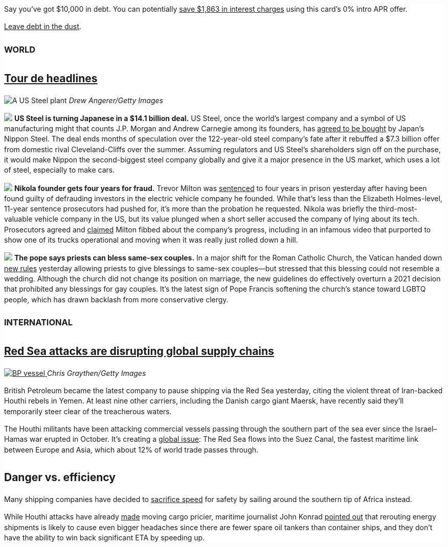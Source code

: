 Say you’ve got $10,000 in debt. You can potentially [save $1,863 in interest charges](https://links.morningbrew.com/c/fnG?lp=text2&mbadid=2cc39d52e8c9688dd8473c3469e40549&mbadv=a&mblid=74bd44569cc2&mbcid=33738382.3554285&mid=1f4660240f65a00f40c621ae6f9ce93a) using this card’s 0% intro APR offer.

[Leave debt in the dust](https://links.morningbrew.com/c/fnG?lp=text3&mbadid=2cc39d52e8c9688dd8473c3469e40549&mbadv=a&mblid=58443398e427&mbcid=33738382.3554285&mid=1f4660240f65a00f40c621ae6f9ce93a).

### WORLD

## [ Tour de headlines ](#) 

![A US Steel plant](https://proxy-prod.omnivore-image-cache.app/670x0,s2UXG6LCadbNleW6rGD_KMzVzTtue7nLsEX1oA5UKpOk/https://cdn.sanity.io/images/bl383u0v/production/c43f65068e41a550d054c1f1cd9d39f8b17cea42-1500x1000.jpg?w=668&q=70&auto=format) _Drew Angerer/Getty Images_ 

![](https://proxy-prod.omnivore-image-cache.app/18x0,s_BvRe40BGK79IDEAEs8yV_PGrHOHS9Ar5gjDnifj-Yc/https://em-content.zobj.net/thumbs/120/apple/237/handshake_1f91d.png) **US Steel is turning Japanese in a $14.1 billion deal.** US Steel, once the world’s largest company and a symbol of US manufacturing might that counts J.P. Morgan and Andrew Carnegie among its founders, has [agreed to be bought](https://links.morningbrew.com/c/fpl?mblid=e57a268fb757&mbcid=33738382.3554285&mid=1f4660240f65a00f40c621ae6f9ce93a) by Japan’s Nippon Steel. The deal ends months of speculation over the 122-year-old steel company’s fate after it rebuffed a $7.3 billion offer from domestic rival Cleveland-Cliffs over the summer. Assuming regulators and US Steel’s shareholders sign off on the purchase, it would make Nippon the second-biggest steel company globally and give it a major presence in the US market, which uses a lot of steel, especially to make cars.

![](https://proxy-prod.omnivore-image-cache.app/18x0,sXLXWkk4ZPuJcWNNRFdS1jpkUvMYTz4G8P4A9V5eNzdo/https://em-content.zobj.net/thumbs/120/apple/237/scales_2696.png) **Nikola founder gets four years for fraud.** Trevor Milton was [sentenced](https://links.morningbrew.com/c/fpm?mblid=3a4141e312a3&mbcid=33738382.3554285&mid=1f4660240f65a00f40c621ae6f9ce93a) to four years in prison yesterday after having been found guilty of defrauding investors in the electric vehicle company he founded. While that’s less than the Elizabeth Holmes-level, 11-year sentence prosecutors had pushed for, it’s more than the probation he requested. Nikola was briefly the third-most-valuable vehicle company in the US, but its value plunged when a short seller accused the company of lying about its tech. Prosecutors agreed and [claimed](https://links.morningbrew.com/c/fpn?mblid=5bdc322ec7ab&mbcid=33738382.3554285&mid=1f4660240f65a00f40c621ae6f9ce93a) Milton fibbed about the company’s progress, including in an infamous video that purported to show one of its trucks operational and moving when it was really just rolled down a hill.

![](https://proxy-prod.omnivore-image-cache.app/18x0,sR3JPvDAs5GsqZ_vW-f5AHAEd9ugTTVr0xa_kzsxx2gg/https://em-content.zobj.net/thumbs/120/apple/237/person-with-folded-hands_1f64f.png) **The pope says priests can bless same-sex couples.** In a major shift for the Roman Catholic Church, the Vatican handed down [new rules](https://links.morningbrew.com/c/fpo?mblid=9d5d80655450&mbcid=33738382.3554285&mid=1f4660240f65a00f40c621ae6f9ce93a) yesterday allowing priests to give blessings to same-sex couples—but stressed that this blessing could not resemble a wedding. Although the church did not change its position on marriage, the new guidelines do effectively overturn a 2021 decision that prohibited any blessings for gay couples. It’s the latest sign of Pope Francis softening the church’s stance toward LGBTQ people, which has drawn backlash from more conservative clergy.

### INTERNATIONAL

## [ Red Sea attacks are disrupting global supply chains ](https://links.morningbrew.com/c/fpp?mbcid=33738382.3554285&mid=1f4660240f65a00f40c621ae6f9ce93a) 

[ ![BP vessel](https://proxy-prod.omnivore-image-cache.app/670x0,sDzWUyrSCqTfSGib6-AiewiGP9ZNel6reEdJaIP1pqxg/https://cdn.sanity.io/images/bl383u0v/production/3ccbe1fd0bbff363cdc1c59cdd83369e2e2c1fef-1500x1000.jpg?w=668&q=70&auto=format) ](https://links.morningbrew.com/c/fpp?mbcid=33738382.3554285&mid=1f4660240f65a00f40c621ae6f9ce93a) _Chris Graythen/Getty Images_ 

British Petroleum became the latest company to pause shipping via the Red Sea yesterday, citing the violent threat of Iran-backed Houthi rebels in Yemen. At least nine other carriers, including the Danish cargo giant Maersk, have recently said they’ll temporarily steer clear of the treacherous waters.

The Houthi militants have been attacking commercial vessels passing through the southern part of the sea ever since the Israel–Hamas war erupted in October. It’s creating a [global issue](https://links.morningbrew.com/c/fpq?mblid=078221131be5&mbcid=33738382.3554285&mid=1f4660240f65a00f40c621ae6f9ce93a): The Red Sea flows into the Suez Canal, the fastest maritime link between Europe and Asia, which about 12% of world trade passes through.

## Danger vs. efficiency

Many shipping companies have decided to [sacrifice speed](https://links.morningbrew.com/c/fpr?mblid=99249002ec44&mbcid=33738382.3554285&mid=1f4660240f65a00f40c621ae6f9ce93a) for safety by sailing around the southern tip of Africa instead.

While Houthi attacks have already [made](https://links.morningbrew.com/c/fps?mblid=d7ecef701c2e&mbcid=33738382.3554285&mid=1f4660240f65a00f40c621ae6f9ce93a) moving cargo pricier, maritime journalist John Konrad [pointed out](https://links.morningbrew.com/c/fpt?mblid=62aa9ad0e38c&mbcid=33738382.3554285&mid=1f4660240f65a00f40c621ae6f9ce93a) that rerouting energy shipments is likely to cause even bigger headaches since there are fewer spare oil tankers than container ships, and they don’t have the ability to win back significant ETA by speeding up.
